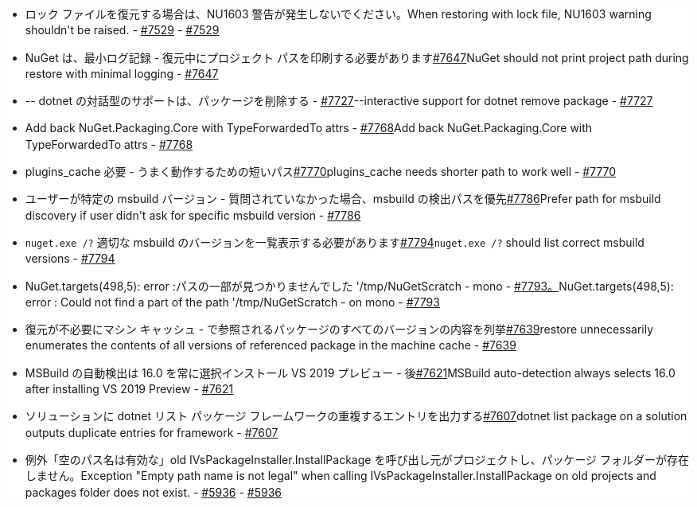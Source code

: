 * <span data-ttu-id="16e2a-133">ロック ファイルを復元する場合は、NU1603 警告が発生しないでください。</span><span class="sxs-lookup"><span data-stu-id="16e2a-133">When restoring with lock file, NU1603 warning shouldn't be raised.</span></span><span data-ttu-id="16e2a-134"> - [#7529](https://github.com/NuGet/Home/issues/7529)</span><span class="sxs-lookup"><span data-stu-id="16e2a-134"> - [#7529](https://github.com/NuGet/Home/issues/7529)</span></span>

* <span data-ttu-id="16e2a-135">NuGet は、最小ログ記録 - 復元中にプロジェクト パスを印刷する必要があります[#7647](https://github.com/NuGet/Home/issues/7647)</span><span class="sxs-lookup"><span data-stu-id="16e2a-135">NuGet should not print project path during restore with minimal logging - [#7647](https://github.com/NuGet/Home/issues/7647)</span></span>

* <span data-ttu-id="16e2a-136">-- dotnet の対話型のサポートは、パッケージを削除する - [#7727](https://github.com/NuGet/Home/issues/7727)</span><span class="sxs-lookup"><span data-stu-id="16e2a-136">--interactive support for dotnet remove package - [#7727](https://github.com/NuGet/Home/issues/7727)</span></span>

* <span data-ttu-id="16e2a-137">Add back NuGet.Packaging.Core with TypeForwardedTo attrs - [#7768](https://github.com/NuGet/Home/issues/7768)</span><span class="sxs-lookup"><span data-stu-id="16e2a-137">Add back NuGet.Packaging.Core with TypeForwardedTo attrs - [#7768](https://github.com/NuGet/Home/issues/7768)</span></span>

* <span data-ttu-id="16e2a-138">plugins_cache 必要 - うまく動作するための短いパス[#7770](https://github.com/NuGet/Home/issues/7770)</span><span class="sxs-lookup"><span data-stu-id="16e2a-138">plugins_cache needs shorter path to work well - [#7770](https://github.com/NuGet/Home/issues/7770)</span></span>

* <span data-ttu-id="16e2a-139">ユーザーが特定の msbuild バージョン - 質問されていなかった場合、msbuild の検出パスを優先[#7786](https://github.com/NuGet/Home/issues/7786)</span><span class="sxs-lookup"><span data-stu-id="16e2a-139">Prefer path for msbuild discovery if user didn't ask for specific msbuild version - [#7786](https://github.com/NuGet/Home/issues/7786)</span></span>

* <span data-ttu-id="16e2a-140">`nuget.exe /?` 適切な msbuild のバージョンを一覧表示する必要があります[#7794](https://github.com/NuGet/Home/issues/7794)</span><span class="sxs-lookup"><span data-stu-id="16e2a-140">`nuget.exe /?` should list correct msbuild versions - [#7794](https://github.com/NuGet/Home/issues/7794)</span></span>

* <span data-ttu-id="16e2a-141">NuGet.targets(498,5): error :パスの一部が見つかりませんでした '/tmp/NuGetScratch - mono - [#7793。](https://github.com/NuGet/Home/issues/7793)</span><span class="sxs-lookup"><span data-stu-id="16e2a-141">NuGet.targets(498,5): error : Could not find a part of the path '/tmp/NuGetScratch - on mono - [#7793](https://github.com/NuGet/Home/issues/7793)</span></span>

* <span data-ttu-id="16e2a-142">復元が不必要にマシン キャッシュ - で参照されるパッケージのすべてのバージョンの内容を列挙[#7639](https://github.com/NuGet/Home/issues/7639)</span><span class="sxs-lookup"><span data-stu-id="16e2a-142">restore unnecessarily enumerates the contents of all versions of referenced package in the machine cache - [#7639](https://github.com/NuGet/Home/issues/7639)</span></span>

* <span data-ttu-id="16e2a-143">MSBuild の自動検出は 16.0 を常に選択インストール VS 2019 プレビュー - 後[#7621](https://github.com/NuGet/Home/issues/7621)</span><span class="sxs-lookup"><span data-stu-id="16e2a-143">MSBuild auto-detection always selects 16.0 after installing VS 2019 Preview - [#7621](https://github.com/NuGet/Home/issues/7621)</span></span>

* <span data-ttu-id="16e2a-144">ソリューションに dotnet リスト パッケージ フレームワークの重複するエントリを出力する[#7607](https://github.com/NuGet/Home/issues/7607)</span><span class="sxs-lookup"><span data-stu-id="16e2a-144">dotnet list package on a solution outputs duplicate entries for framework - [#7607](https://github.com/NuGet/Home/issues/7607)</span></span>

* <span data-ttu-id="16e2a-145">例外「空のパス名は有効な」old IVsPackageInstaller.InstallPackage を呼び出し元がプロジェクトし、パッケージ フォルダーが存在しません。</span><span class="sxs-lookup"><span data-stu-id="16e2a-145">Exception "Empty path name is not legal" when calling IVsPackageInstaller.InstallPackage on old projects and packages folder does not exist.</span></span><span data-ttu-id="16e2a-146"> - [#5936](https://github.com/NuGet/Home/issues/5936)</span><span class="sxs-lookup"><span data-stu-id="16e2a-146"> - [#5936](https://github.com/NuGet/Home/issues/5936)</span></span>
